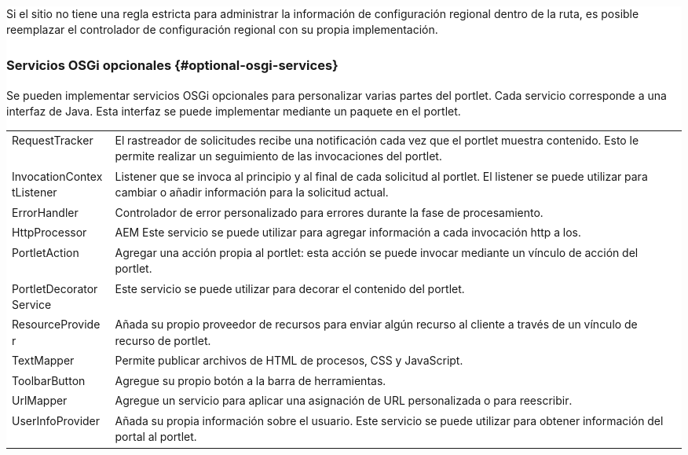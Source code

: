 Si el sitio no tiene una regla estricta para administrar la información de configuración regional dentro de la ruta, es posible reemplazar el controlador de configuración regional con su propia implementación.

### Servicios OSGi opcionales {#optional-osgi-services}

Se pueden implementar servicios OSGi opcionales para personalizar varias partes del portlet. Cada servicio corresponde a una interfaz de Java. Esta interfaz se puede implementar mediante un paquete en el portlet.

<table>
 <tbody>
  <tr>
   <td>RequestTracker</td>
   <td>El rastreador de solicitudes recibe una notificación cada vez que el portlet muestra contenido. Esto le permite realizar un seguimiento de las invocaciones del portlet.</td>
  </tr>
  <tr>
   <td>InvocationContextListener</td>
   <td>Listener que se invoca al principio y al final de cada solicitud al portlet. El listener se puede utilizar para cambiar o añadir información para la solicitud actual.<br /> </td>
  </tr>
  <tr>
   <td>ErrorHandler</td>
   <td>Controlador de error personalizado para errores durante la fase de procesamiento.</td>
  </tr>
  <tr>
   <td>HttpProcessor</td>
   <td>AEM Este servicio se puede utilizar para agregar información a cada invocación http a los.</td>
  </tr>
  <tr>
   <td>PortletAction</td>
   <td>Agregar una acción propia al portlet: esta acción se puede invocar mediante un vínculo de acción del portlet.</td>
  </tr>
  <tr>
   <td>PortletDecoratorService</td>
   <td>Este servicio se puede utilizar para decorar el contenido del portlet.</td>
  </tr>
  <tr>
   <td>ResourceProvider</td>
   <td>Añada su propio proveedor de recursos para enviar algún recurso al cliente a través de un vínculo de recurso de portlet.</td>
  </tr>
  <tr>
   <td>TextMapper</td>
   <td>Permite publicar archivos de HTML de procesos, CSS y JavaScript.</td>
  </tr>
  <tr>
   <td>ToolbarButton</td>
   <td>Agregue su propio botón a la barra de herramientas.</td>
  </tr>
  <tr>
   <td>UrlMapper</td>
   <td>Agregue un servicio para aplicar una asignación de URL personalizada o para reescribir.</td>
  </tr>
  <tr>
   <td>UserInfoProvider</td>
   <td>Añada su propia información sobre el usuario. Este servicio se puede utilizar para obtener información del portal al portlet.</td>
  </tr>
 </tbody>
</table>
